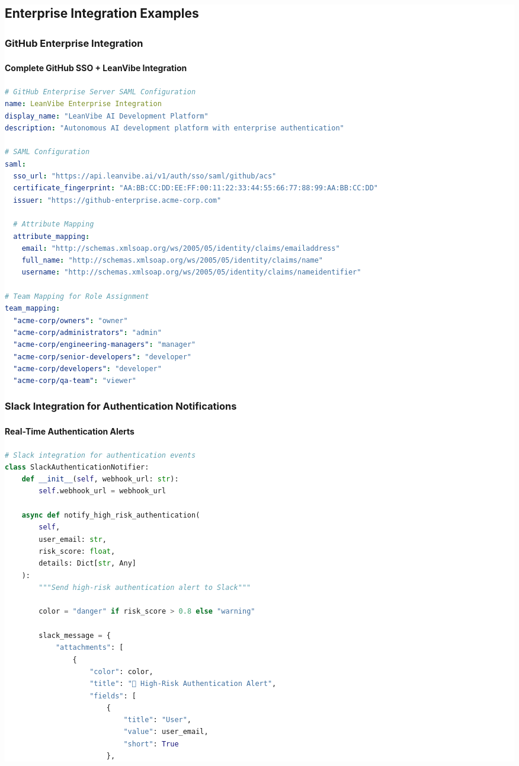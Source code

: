 ## Enterprise Integration Examples

### GitHub Enterprise Integration

#### Complete GitHub SSO + LeanVibe Integration
```yaml
# GitHub Enterprise Server SAML Configuration
name: LeanVibe Enterprise Integration
display_name: "LeanVibe AI Development Platform"
description: "Autonomous AI development platform with enterprise authentication"

# SAML Configuration
saml:
  sso_url: "https://api.leanvibe.ai/v1/auth/sso/saml/github/acs"
  certificate_fingerprint: "AA:BB:CC:DD:EE:FF:00:11:22:33:44:55:66:77:88:99:AA:BB:CC:DD"
  issuer: "https://github-enterprise.acme-corp.com"
  
  # Attribute Mapping
  attribute_mapping:
    email: "http://schemas.xmlsoap.org/ws/2005/05/identity/claims/emailaddress"
    full_name: "http://schemas.xmlsoap.org/ws/2005/05/identity/claims/name"
    username: "http://schemas.xmlsoap.org/ws/2005/05/identity/claims/nameidentifier"

# Team Mapping for Role Assignment  
team_mapping:
  "acme-corp/owners": "owner"
  "acme-corp/administrators": "admin"
  "acme-corp/engineering-managers": "manager"
  "acme-corp/senior-developers": "developer"
  "acme-corp/developers": "developer"
  "acme-corp/qa-team": "viewer"
```

### Slack Integration for Authentication Notifications

#### Real-Time Authentication Alerts
```python
# Slack integration for authentication events
class SlackAuthenticationNotifier:
    def __init__(self, webhook_url: str):
        self.webhook_url = webhook_url
    
    async def notify_high_risk_authentication(
        self,
        user_email: str,
        risk_score: float,
        details: Dict[str, Any]
    ):
        """Send high-risk authentication alert to Slack"""
        
        color = "danger" if risk_score > 0.8 else "warning"
        
        slack_message = {
            "attachments": [
                {
                    "color": color,
                    "title": "🚨 High-Risk Authentication Alert",
                    "fields": [
                        {
                            "title": "User",
                            "value": user_email,
                            "short": True
                        },
```